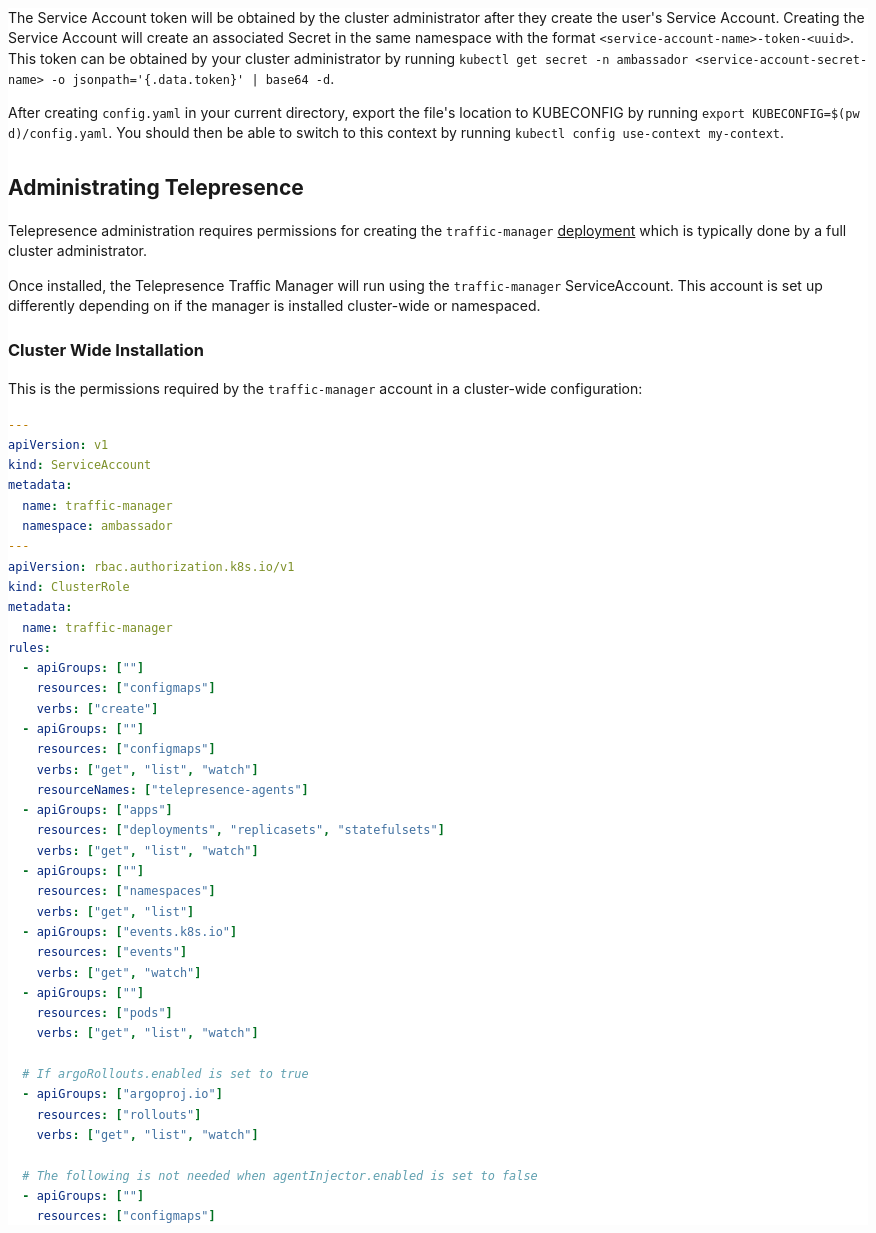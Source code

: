 The Service Account token will be obtained by the cluster administrator after they create the user's Service Account.  Creating the Service Account will create an associated Secret in the same namespace with the format `<service-account-name>-token-<uuid>`.  This token can be obtained by your cluster administrator by running `kubectl get secret -n ambassador <service-account-secret-name> -o jsonpath='{.data.token}' | base64 -d`.

After creating `config.yaml` in your current directory, export the file's location to KUBECONFIG by running `export KUBECONFIG=$(pwd)/config.yaml`.  You should then be able to switch to this context by running `kubectl config use-context my-context`.

## Administrating Telepresence

Telepresence administration requires permissions for creating the `traffic-manager` [deployment](architecture.md#traffic-manager) which is typically
done by a full cluster administrator.

Once installed, the Telepresence Traffic Manager will run using the `traffic-manager` ServiceAccount. This account is
set up differently depending on if the manager is installed cluster-wide or namespaced.

### Cluster Wide Installation

This is the permissions required by the `traffic-manager` account in a cluster-wide configuration:

```yaml
---
apiVersion: v1
kind: ServiceAccount
metadata:
  name: traffic-manager
  namespace: ambassador
---
apiVersion: rbac.authorization.k8s.io/v1
kind: ClusterRole
metadata:
  name: traffic-manager
rules:
  - apiGroups: [""]
    resources: ["configmaps"]
    verbs: ["create"]
  - apiGroups: [""]
    resources: ["configmaps"]
    verbs: ["get", "list", "watch"]
    resourceNames: ["telepresence-agents"]
  - apiGroups: ["apps"]
    resources: ["deployments", "replicasets", "statefulsets"]
    verbs: ["get", "list", "watch"]
  - apiGroups: [""]
    resources: ["namespaces"]
    verbs: ["get", "list"]
  - apiGroups: ["events.k8s.io"]
    resources: ["events"]
    verbs: ["get", "watch"]
  - apiGroups: [""]
    resources: ["pods"]
    verbs: ["get", "list", "watch"]

  # If argoRollouts.enabled is set to true
  - apiGroups: ["argoproj.io"]
    resources: ["rollouts"]
    verbs: ["get", "list", "watch"]

  # The following is not needed when agentInjector.enabled is set to false
  - apiGroups: [""]
    resources: ["configmaps"]
```